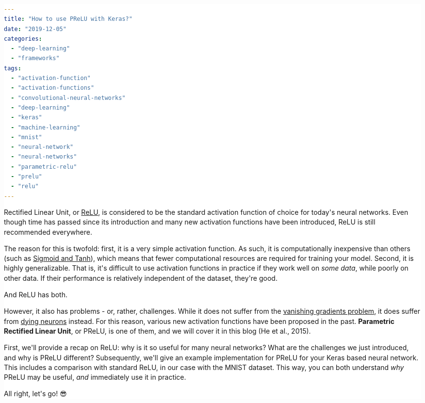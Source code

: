 ```yaml
---
title: "How to use PReLU with Keras?"
date: "2019-12-05"
categories: 
  - "deep-learning"
  - "frameworks"
tags: 
  - "activation-function"
  - "activation-functions"
  - "convolutional-neural-networks"
  - "deep-learning"
  - "keras"
  - "machine-learning"
  - "mnist"
  - "neural-network"
  - "neural-networks"
  - "parametric-relu"
  - "prelu"
  - "relu"
---
```


Rectified Linear Unit, or [ReLU](https://github.com/mobiletest2016/machine-learning-articles/blob/master/articles/relu-sigmoid-and-tanh-todays-most-used-activation-functions.md), is considered to be the standard activation function of choice for today's neural networks. Even though time has passed since its introduction and many new activation functions have been introduced, ReLU is still recommended everywhere.

The reason for this is twofold: first, it is a very simple activation function. As such, it is computationally inexpensive than others (such as [Sigmoid and Tanh](https://github.com/mobiletest2016/machine-learning-articles/blob/master/articles/relu-sigmoid-and-tanh-todays-most-used-activation-functions.md)), which means that fewer computational resources are required for training your model. Second, it is highly generalizable. That is, it's difficult to use activation functions in practice if they work well on _some data_, while poorly on other data. If their performance is relatively independent of the dataset, they're good.

And ReLU has both.

However, it also has problems - or, rather, challenges. While it does not suffer from the [vanishing gradients problem](https://github.com/mobiletest2016/machine-learning-articles/blob/master/articles/random-initialization-vanishing-and-exploding-gradients.md), it does suffer from [dying neurons](https://github.com/mobiletest2016/machine-learning-articles/blob/master/articles/leaky-relu-improving-traditional-relu.md) instead. For this reason, various new activation functions have been proposed in the past. **Parametric Rectified Linear Unit**, or PReLU, is one of them, and we will cover it in this blog (He et al., 2015).

First, we'll provide a recap on ReLU: why is it so useful for many neural networks? What are the challenges we just introduced, and why is PReLU different? Subsequently, we'll give an example implementation for PReLU for your Keras based neural network. This includes a comparison with standard ReLU, in our case with the MNIST dataset. This way, you can both understand _why_ PReLU may be useful, _and_ immediately use it in practice.

All right, let's go! 😎
